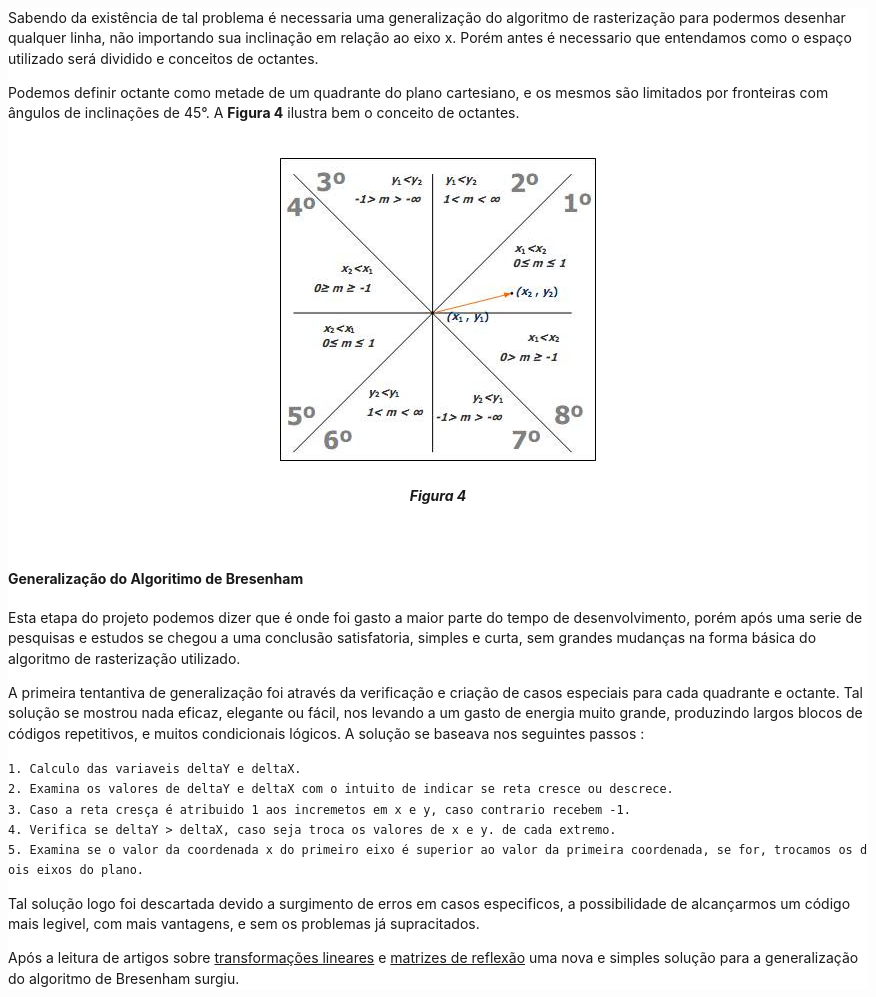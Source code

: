 
Sabendo da existência de tal problema é necessaria uma generalização do algoritmo de rasterização para podermos desenhar qualquer linha, não importando sua inclinação em relação ao eixo x. Porém antes é necessario que entendamos como o espaço utilizado será dividido e conceitos de octantes.

Podemos definir octante como metade de um quadrante do plano cartesiano, e os mesmos são limitados por fronteiras com ângulos de inclinações de 45°. A **Figura 4** ilustra bem o conceito de octantes.

<p align="center">
	<br>
	<img src ="./post_images/octantes.jpg"/>
	<h5 align="center">Figura 4</h5>
	<br>
</p>


#### Generalização do Algoritimo de Bresenham

Esta etapa do projeto podemos dizer que é onde foi gasto a maior parte do tempo de desenvolvimento, porém após uma serie de pesquisas e estudos se chegou a uma conclusão satisfatoria, simples e curta, sem grandes mudanças na forma básica do algoritmo de rasterização utilizado.

A primeira tentantiva de generalização foi através da verificação e criação de casos especiais para cada quadrante e octante. Tal solução se mostrou nada eficaz, elegante ou fácil, nos levando a um gasto de energia muito grande, produzindo largos blocos de códigos repetitivos, e muitos condicionais lógicos. A solução se baseava nos seguintes passos :

	1. Calculo das variaveis deltaY e deltaX.
	2. Examina os valores de deltaY e deltaX com o intuito de indicar se reta cresce ou descrece.
	3. Caso a reta cresça é atribuido 1 aos incremetos em x e y, caso contrario recebem -1.
	4. Verifica se deltaY > deltaX, caso seja troca os valores de x e y. de cada extremo.
	5. Examina se o valor da coordenada x do primeiro eixo é superior ao valor da primeira coordenada, se for, trocamos os dois eixos do plano.

Tal solução logo foi descartada devido a surgimento de erros em casos especificos, a possibilidade de alcançarmos um código mais legivel, com mais vantagens, e sem os problemas já supracitados.

Após a leitura de artigos sobre [transformações lineares](http://www3.fsa.br/localuser/Anastassios/FAENG%20AMBIENTAL%20ALGEBRA%20LINEAR/AL%20A%20Resumo%2010%20Transformacoes%20Lineares%20no%20Plano%20e%20no%20Espa%C3%A7o.pdf) e [matrizes de reflexão](http://wiki.ued.ipleiria.pt/wikiEngenharia/index.php/Matriz_de_reflex%C3%A3o) uma nova e simples solução para a generalização do algoritmo de Bresenham surgiu.
